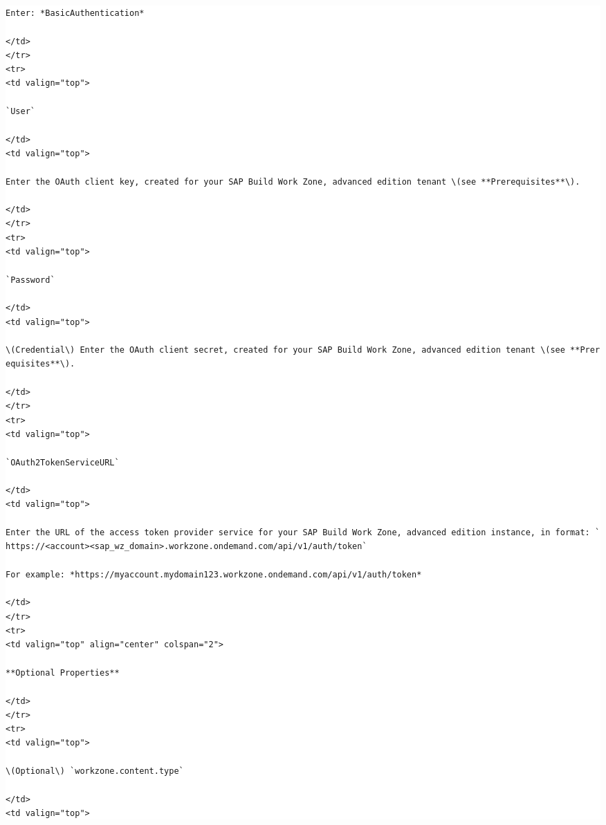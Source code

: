     Enter: *BasicAuthentication*
    
    </td>
    </tr>
    <tr>
    <td valign="top">
    
    `User`
    
    </td>
    <td valign="top">
    
    Enter the OAuth client key, created for your SAP Build Work Zone, advanced edition tenant \(see **Prerequisites**\).
    
    </td>
    </tr>
    <tr>
    <td valign="top">
    
    `Password`
    
    </td>
    <td valign="top">
    
    \(Credential\) Enter the OAuth client secret, created for your SAP Build Work Zone, advanced edition tenant \(see **Prerequisites**\).
    
    </td>
    </tr>
    <tr>
    <td valign="top">
    
    `OAuth2TokenServiceURL`
    
    </td>
    <td valign="top">
    
    Enter the URL of the access token provider service for your SAP Build Work Zone, advanced edition instance, in format: `https://<account><sap_wz_domain>.workzone.ondemand.com/api/v1/auth/token` 

    For example: *https://myaccount.mydomain123.workzone.ondemand.com/api/v1/auth/token*
    
    </td>
    </tr>
    <tr>
    <td valign="top" align="center" colspan="2">
    
    **Optional Properties**
    
    </td>
    </tr>
    <tr>
    <td valign="top">
    
    \(Optional\) `workzone.content.type`
    
    </td>
    <td valign="top">
    